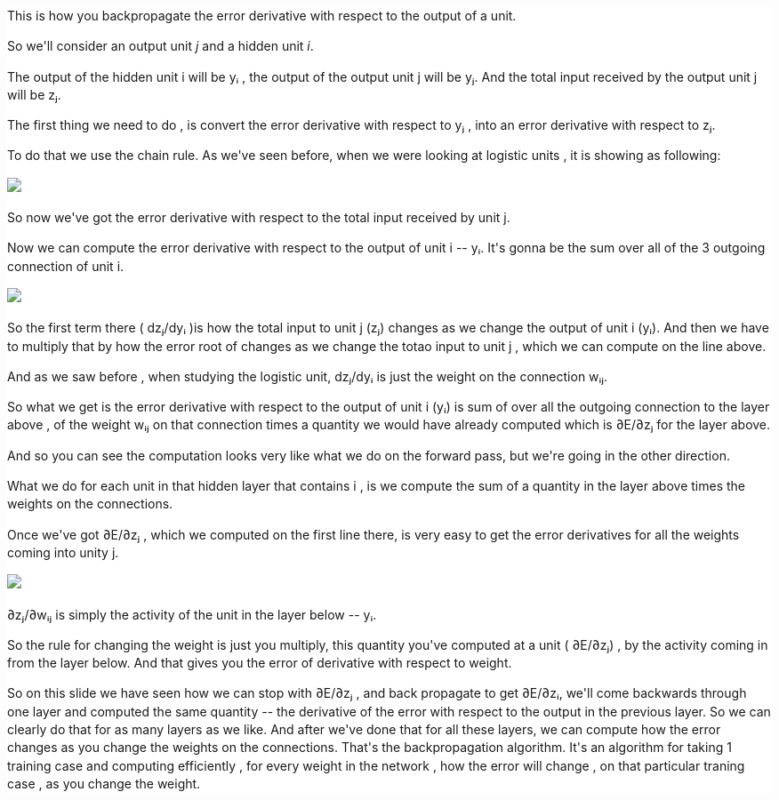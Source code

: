 This is how you backpropagate the error derivative  with respect to the output of a unit. 

So we'll consider an output unit *j* and a hidden unit *i*. 

The output of the hidden unit i will be yᵢ , the output of the output unit j will be yⱼ. And the total input received by the output unit j will be zⱼ.

The first thing we need to do , is convert the error derivative with respect to yⱼ , into an error derivative with respect to zⱼ. 

To do that we use the chain rule.  As we've seen before, when we were looking at logistic units , it is showing as following: 

![](../imgs/NNet_Backpropagating_dEdy1.png)

So now we've got the error derivative with respect to the total input received by unit j. 

Now we can compute the error derivative with respect to the output of unit i -- yᵢ. It's gonna be the sum over all of the 3 outgoing connection of unit i. 

![](../imgs/NNet_Backpropagating_dEdy2.png)

So the first term there ( dzⱼ/dyᵢ )is how the total input to unit j (zⱼ) changes as we change the output of unit i (yᵢ). And then we have to multiply that by how the error root of changes as we change the totao input to unit j , which we can compute on the line above. 

And as we saw before , when studying the logistic unit, dzⱼ/dyᵢ is just the weight on the connection wᵢⱼ. 

So what we get is the error derivative with respect to the output of unit i (yᵢ) is sum of over all the outgoing connection to the layer above , of the weight wᵢⱼ on that connection times a quantity we would have already computed which is ∂E/∂zⱼ for the layer above. 

And so you can see the computation looks very like what we do on the forward pass, but we're going in the other direction. 

What we do for each unit in that hidden layer that contains i , is we compute the sum of a quantity in the layer above times  the weights on the connections. 

Once we've got ∂E/∂zⱼ , which we computed on the first line there, is very easy to get the error derivatives for all the weights coming into unity j. 


![](../imgs/NNet_Backpropagating_dEdy3.png)

∂zⱼ/∂wᵢⱼ is simply the activity of the unit in the layer below -- yᵢ. 

So the rule for changing the weight is just you multiply, this quantity you've computed at a unit ( ∂E/∂zⱼ) , by the activity coming in from the layer below. And that gives you the error of derivative with respect to weight. 


So on this slide we have seen how we can stop with  ∂E/∂zⱼ , and back propagate to get ∂E/∂zᵢ, we'll come backwards through one layer and computed the same quantity -- the derivative of the error with respect to the output in the previous layer. So we can clearly do that for as many layers as we like. And after we've done that for all these layers, we can compute how the error changes as you change the weights on the connections.  That's the backpropagation algorithm. It's an algorithm for taking 1 training case  and computing  efficiently , for every weight in the network , how the error will change , on that particular traning case ,  as you change the weight. 
